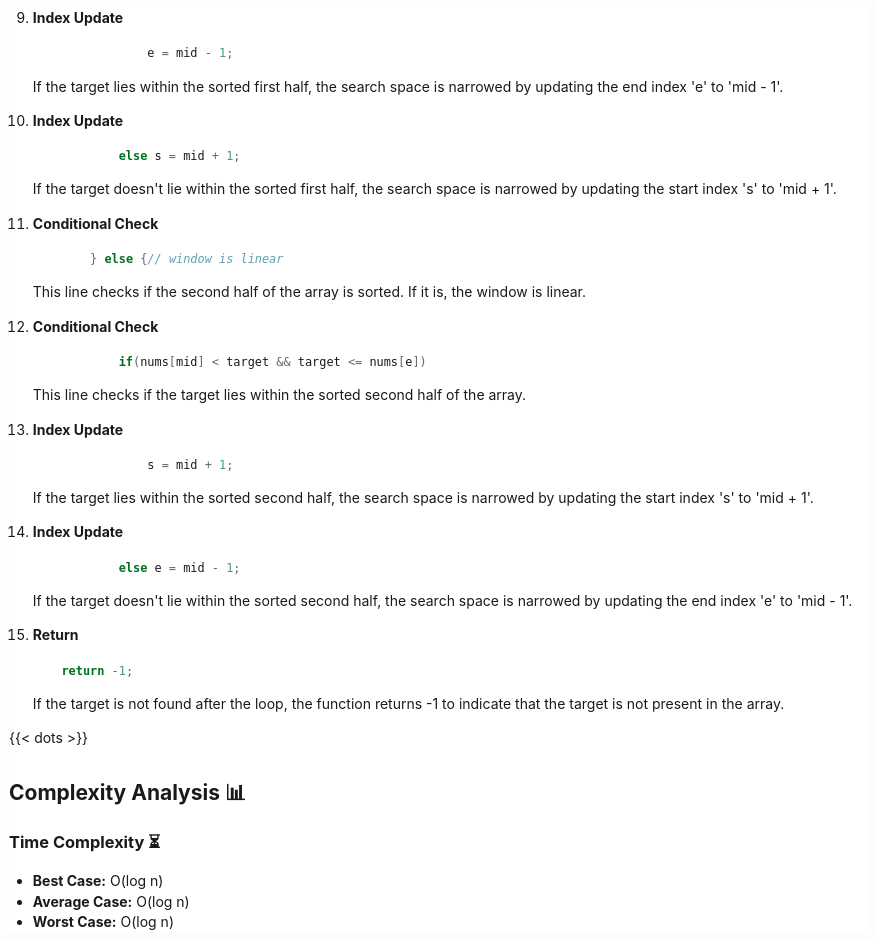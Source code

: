9. **Index Update**
	```cpp
	                e = mid - 1;
	```
	If the target lies within the sorted first half, the search space is narrowed by updating the end index 'e' to 'mid - 1'.

10. **Index Update**
	```cpp
	            else s = mid + 1;
	```
	If the target doesn't lie within the sorted first half, the search space is narrowed by updating the start index 's' to 'mid + 1'.

11. **Conditional Check**
	```cpp
	        } else {// window is linear
	```
	This line checks if the second half of the array is sorted. If it is, the window is linear.

12. **Conditional Check**
	```cpp
	            if(nums[mid] < target && target <= nums[e])
	```
	This line checks if the target lies within the sorted second half of the array.

13. **Index Update**
	```cpp
	                s = mid + 1;
	```
	If the target lies within the sorted second half, the search space is narrowed by updating the start index 's' to 'mid + 1'.

14. **Index Update**
	```cpp
	            else e = mid - 1;
	```
	If the target doesn't lie within the sorted second half, the search space is narrowed by updating the end index 'e' to 'mid - 1'.

15. **Return**
	```cpp
	    return -1;
	```
	If the target is not found after the loop, the function returns -1 to indicate that the target is not present in the array.

{{< dots >}}
## Complexity Analysis 📊
### Time Complexity ⏳
- **Best Case:** O(log n)
- **Average Case:** O(log n)
- **Worst Case:** O(log n)
